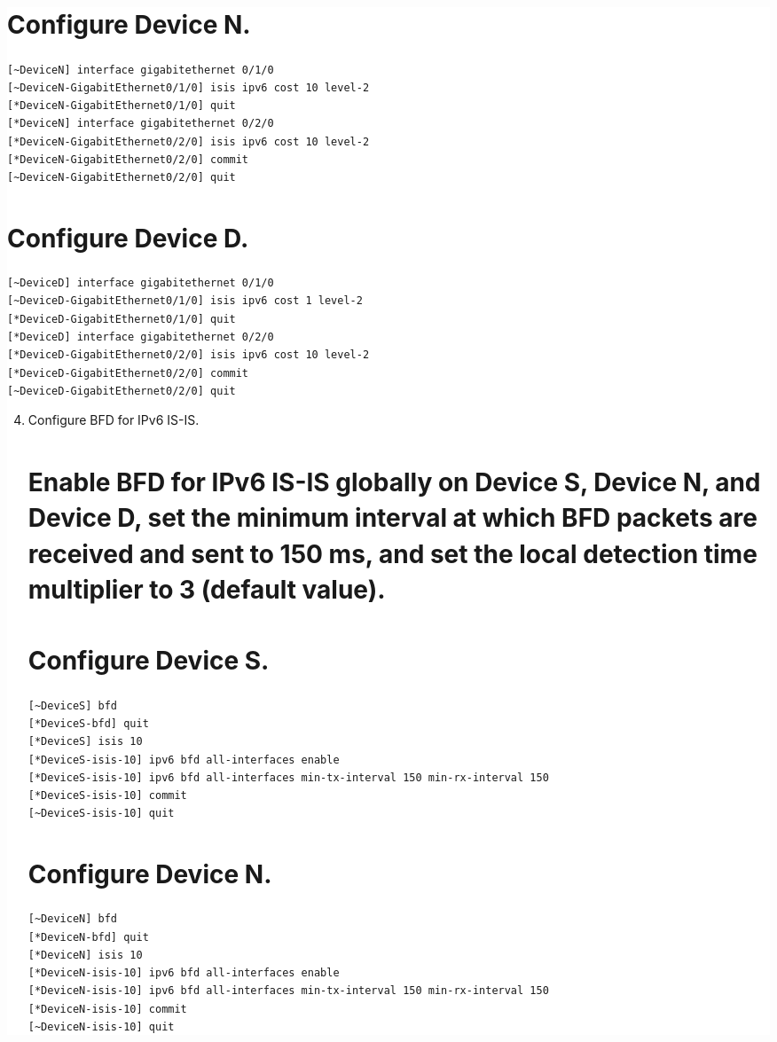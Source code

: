    # Configure Device N.
   
   ```
   [~DeviceN] interface gigabitethernet 0/1/0
   [~DeviceN-GigabitEthernet0/1/0] isis ipv6 cost 10 level-2
   [*DeviceN-GigabitEthernet0/1/0] quit
   [*DeviceN] interface gigabitethernet 0/2/0
   [*DeviceN-GigabitEthernet0/2/0] isis ipv6 cost 10 level-2
   [*DeviceN-GigabitEthernet0/2/0] commit
   [~DeviceN-GigabitEthernet0/2/0] quit
   ```
   
   # Configure Device D.
   
   ```
   [~DeviceD] interface gigabitethernet 0/1/0
   [~DeviceD-GigabitEthernet0/1/0] isis ipv6 cost 1 level-2
   [*DeviceD-GigabitEthernet0/1/0] quit
   [*DeviceD] interface gigabitethernet 0/2/0
   [*DeviceD-GigabitEthernet0/2/0] isis ipv6 cost 10 level-2
   [*DeviceD-GigabitEthernet0/2/0] commit
   [~DeviceD-GigabitEthernet0/2/0] quit
   ```
4. Configure BFD for IPv6 IS-IS.
   
   
   
   # Enable BFD for IPv6 IS-IS globally on Device S, Device N, and Device D, set the minimum interval at which BFD packets are received and sent to 150 ms, and set the local detection time multiplier to 3 (default value).
   
   # Configure Device S.
   
   ```
   [~DeviceS] bfd
   [*DeviceS-bfd] quit
   [*DeviceS] isis 10
   [*DeviceS-isis-10] ipv6 bfd all-interfaces enable
   [*DeviceS-isis-10] ipv6 bfd all-interfaces min-tx-interval 150 min-rx-interval 150
   [*DeviceS-isis-10] commit
   [~DeviceS-isis-10] quit
   ```
   
   # Configure Device N.
   
   ```
   [~DeviceN] bfd
   [*DeviceN-bfd] quit
   [*DeviceN] isis 10
   [*DeviceN-isis-10] ipv6 bfd all-interfaces enable
   [*DeviceN-isis-10] ipv6 bfd all-interfaces min-tx-interval 150 min-rx-interval 150
   [*DeviceN-isis-10] commit
   [~DeviceN-isis-10] quit
   ```
   